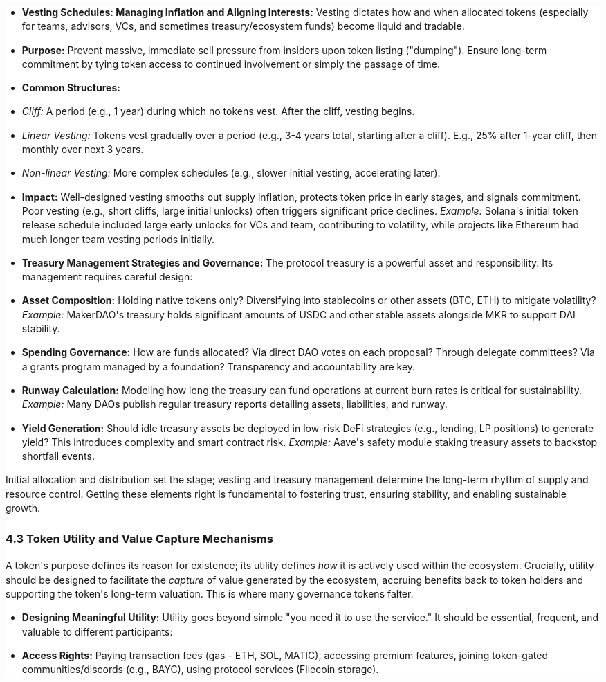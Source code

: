 *   **Vesting Schedules: Managing Inflation and Aligning Interests:** Vesting dictates how and when allocated tokens (especially for teams, advisors, VCs, and sometimes treasury/ecosystem funds) become liquid and tradable.

*   **Purpose:** Prevent massive, immediate sell pressure from insiders upon token listing ("dumping"). Ensure long-term commitment by tying token access to continued involvement or simply the passage of time.

*   **Common Structures:**

*   *Cliff:* A period (e.g., 1 year) during which no tokens vest. After the cliff, vesting begins.

*   *Linear Vesting:* Tokens vest gradually over a period (e.g., 3-4 years total, starting after a cliff). E.g., 25% after 1-year cliff, then monthly over next 3 years.

*   *Non-linear Vesting:* More complex schedules (e.g., slower initial vesting, accelerating later).

*   **Impact:** Well-designed vesting smooths out supply inflation, protects token price in early stages, and signals commitment. Poor vesting (e.g., short cliffs, large initial unlocks) often triggers significant price declines. *Example:* Solana's initial token release schedule included large early unlocks for VCs and team, contributing to volatility, while projects like Ethereum had much longer team vesting periods initially.

*   **Treasury Management Strategies and Governance:** The protocol treasury is a powerful asset and responsibility. Its management requires careful design:

*   **Asset Composition:** Holding native tokens only? Diversifying into stablecoins or other assets (BTC, ETH) to mitigate volatility? *Example:* MakerDAO's treasury holds significant amounts of USDC and other stable assets alongside MKR to support DAI stability.

*   **Spending Governance:** How are funds allocated? Via direct DAO votes on each proposal? Through delegate committees? Via a grants program managed by a foundation? Transparency and accountability are key.

*   **Runway Calculation:** Modeling how long the treasury can fund operations at current burn rates is critical for sustainability. *Example:* Many DAOs publish regular treasury reports detailing assets, liabilities, and runway.

*   **Yield Generation:** Should idle treasury assets be deployed in low-risk DeFi strategies (e.g., lending, LP positions) to generate yield? This introduces complexity and smart contract risk. *Example:* Aave's safety module staking treasury assets to backstop shortfall events.

Initial allocation and distribution set the stage; vesting and treasury management determine the long-term rhythm of supply and resource control. Getting these elements right is fundamental to fostering trust, ensuring stability, and enabling sustainable growth.

### 4.3 Token Utility and Value Capture Mechanisms

A token's purpose defines its reason for existence; its utility defines *how* it is actively used within the ecosystem. Crucially, utility should be designed to facilitate the *capture* of value generated by the ecosystem, accruing benefits back to token holders and supporting the token's long-term valuation. This is where many governance tokens falter.

*   **Designing Meaningful Utility:** Utility goes beyond simple "you need it to use the service." It should be essential, frequent, and valuable to different participants:

*   **Access Rights:** Paying transaction fees (gas - ETH, SOL, MATIC), accessing premium features, joining token-gated communities/discords (e.g., BAYC), using protocol services (Filecoin storage).
